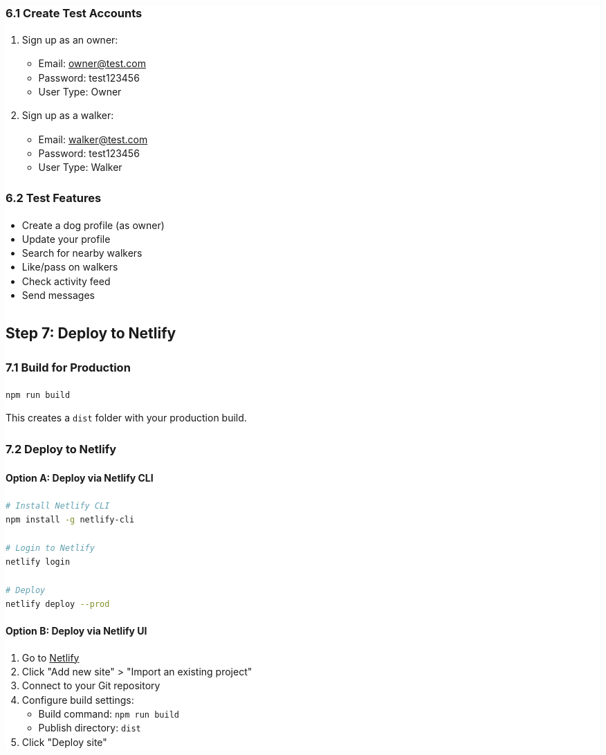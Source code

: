 ### 6.1 Create Test Accounts

1. Sign up as an owner:
   - Email: owner@test.com
   - Password: test123456
   - User Type: Owner

2. Sign up as a walker:
   - Email: walker@test.com
   - Password: test123456
   - User Type: Walker

### 6.2 Test Features

- Create a dog profile (as owner)
- Update your profile
- Search for nearby walkers
- Like/pass on walkers
- Check activity feed
- Send messages

## Step 7: Deploy to Netlify

### 7.1 Build for Production

```bash
npm run build
```

This creates a `dist` folder with your production build.

### 7.2 Deploy to Netlify

#### Option A: Deploy via Netlify CLI

```bash
# Install Netlify CLI
npm install -g netlify-cli

# Login to Netlify
netlify login

# Deploy
netlify deploy --prod
```

#### Option B: Deploy via Netlify UI

1. Go to [Netlify](https://netlify.com)
2. Click "Add new site" > "Import an existing project"
3. Connect to your Git repository
4. Configure build settings:
   - Build command: `npm run build`
   - Publish directory: `dist`
5. Click "Deploy site"
